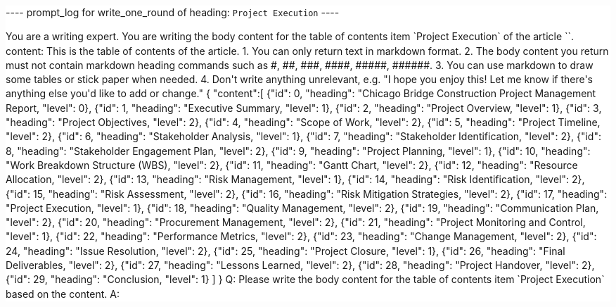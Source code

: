 
---- prompt_log for write_one_round of heading: `Project Execution` ----

<role>
You are a writing expert.
</role>
<rule>
You are writing the body content for the table of contents item `Project Execution` of the article `<Chicago Bridge Construction Project Management Report>`.
content: This is the table of contents of the article.
</rule>
<constraints>
1. You can only return text in markdown format.
2. The body content you return must not contain markdown heading commands such as #, ##, ###, ####, #####, ######.
3. You can use markdown to draw some tables or stick paper when needed.
4. Don't write anything unrelevant, e.g. "I hope you enjoy this! Let me know if there's anything else you'd like to add or change."
</constraints>
<content>
{
	"content":[
		{"id": 0, "heading": "Chicago Bridge Construction Project Management Report, "level": 0},
		{"id": 1, "heading": "Executive Summary, "level": 1},
		{"id": 2, "heading": "Project Overview, "level": 1},
		{"id": 3, "heading": "Project Objectives, "level": 2},
		{"id": 4, "heading": "Scope of Work, "level": 2},
		{"id": 5, "heading": "Project Timeline, "level": 2},
		{"id": 6, "heading": "Stakeholder Analysis, "level": 1},
		{"id": 7, "heading": "Stakeholder Identification, "level": 2},
		{"id": 8, "heading": "Stakeholder Engagement Plan, "level": 2},
		{"id": 9, "heading": "Project Planning, "level": 1},
		{"id": 10, "heading": "Work Breakdown Structure (WBS), "level": 2},
		{"id": 11, "heading": "Gantt Chart, "level": 2},
		{"id": 12, "heading": "Resource Allocation, "level": 2},
		{"id": 13, "heading": "Risk Management, "level": 1},
		{"id": 14, "heading": "Risk Identification, "level": 2},
		{"id": 15, "heading": "Risk Assessment, "level": 2},
		{"id": 16, "heading": "Risk Mitigation Strategies, "level": 2},
		{"id": 17, "heading": "Project Execution, "level": 1},
		{"id": 18, "heading": "Quality Management, "level": 2},
		{"id": 19, "heading": "Communication Plan, "level": 2},
		{"id": 20, "heading": "Procurement Management, "level": 2},
		{"id": 21, "heading": "Project Monitoring and Control, "level": 1},
		{"id": 22, "heading": "Performance Metrics, "level": 2},
		{"id": 23, "heading": "Change Management, "level": 2},
		{"id": 24, "heading": "Issue Resolution, "level": 2},
		{"id": 25, "heading": "Project Closure, "level": 1},
		{"id": 26, "heading": "Final Deliverables, "level": 2},
		{"id": 27, "heading": "Lessons Learned, "level": 2},
		{"id": 28, "heading": "Project Handover, "level": 2},
		{"id": 29, "heading": "Conclusion, "level": 1}
	]
}
</content>
<task>
Q: Please write the body content for the table of contents item `Project Execution` based on the content.
A:

